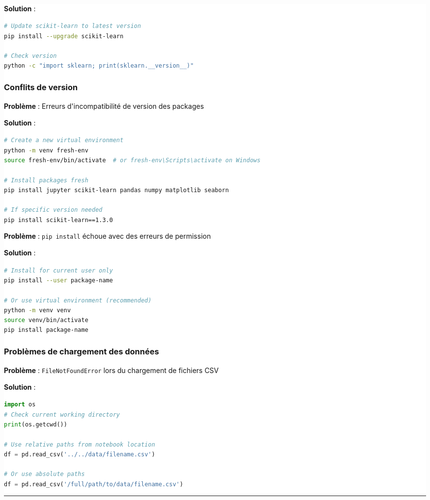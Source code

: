 **Solution** :
```bash
# Update scikit-learn to latest version
pip install --upgrade scikit-learn

# Check version
python -c "import sklearn; print(sklearn.__version__)"
```

### Conflits de version

**Problème** : Erreurs d'incompatibilité de version des packages

**Solution** :
```bash
# Create a new virtual environment
python -m venv fresh-env
source fresh-env/bin/activate  # or fresh-env\Scripts\activate on Windows

# Install packages fresh
pip install jupyter scikit-learn pandas numpy matplotlib seaborn

# If specific version needed
pip install scikit-learn==1.3.0
```

**Problème** : `pip install` échoue avec des erreurs de permission

**Solution** :
```bash
# Install for current user only
pip install --user package-name

# Or use virtual environment (recommended)
python -m venv venv
source venv/bin/activate
pip install package-name
```

### Problèmes de chargement des données

**Problème** : `FileNotFoundError` lors du chargement de fichiers CSV

**Solution** :
```python
import os
# Check current working directory
print(os.getcwd())

# Use relative paths from notebook location
df = pd.read_csv('../../data/filename.csv')

# Or use absolute paths
df = pd.read_csv('/full/path/to/data/filename.csv')
```

---